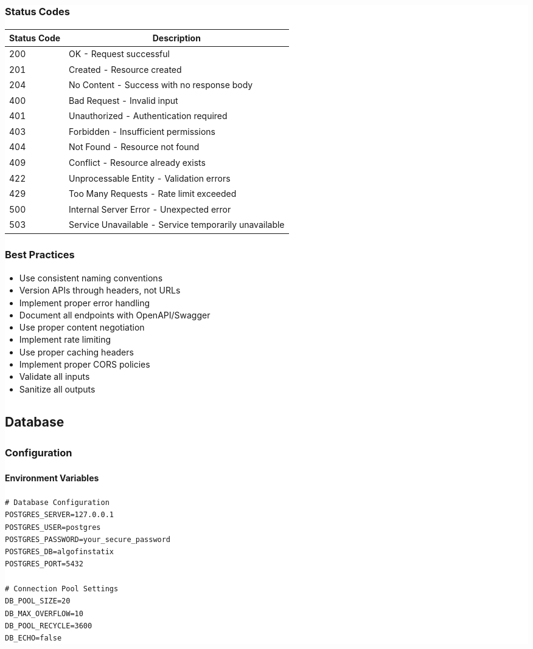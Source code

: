 ### Status Codes

| Status Code | Description |
|-------------|-------------|
| 200 | OK - Request successful |
| 201 | Created - Resource created |
| 204 | No Content - Success with no response body |
| 400 | Bad Request - Invalid input |
| 401 | Unauthorized - Authentication required |
| 403 | Forbidden - Insufficient permissions |
| 404 | Not Found - Resource not found |
| 409 | Conflict - Resource already exists |
| 422 | Unprocessable Entity - Validation errors |
| 429 | Too Many Requests - Rate limit exceeded |
| 500 | Internal Server Error - Unexpected error |
| 503 | Service Unavailable - Service temporarily unavailable |

### Best Practices
- Use consistent naming conventions
- Version APIs through headers, not URLs
- Implement proper error handling
- Document all endpoints with OpenAPI/Swagger
- Use proper content negotiation
- Implement rate limiting
- Use proper caching headers
- Implement proper CORS policies
- Validate all inputs
- Sanitize all outputs

## Database

### Configuration

#### Environment Variables
```plaintext
# Database Configuration
POSTGRES_SERVER=127.0.0.1
POSTGRES_USER=postgres
POSTGRES_PASSWORD=your_secure_password
POSTGRES_DB=algofinstatix
POSTGRES_PORT=5432

# Connection Pool Settings
DB_POOL_SIZE=20
DB_MAX_OVERFLOW=10
DB_POOL_RECYCLE=3600
DB_ECHO=false
```
